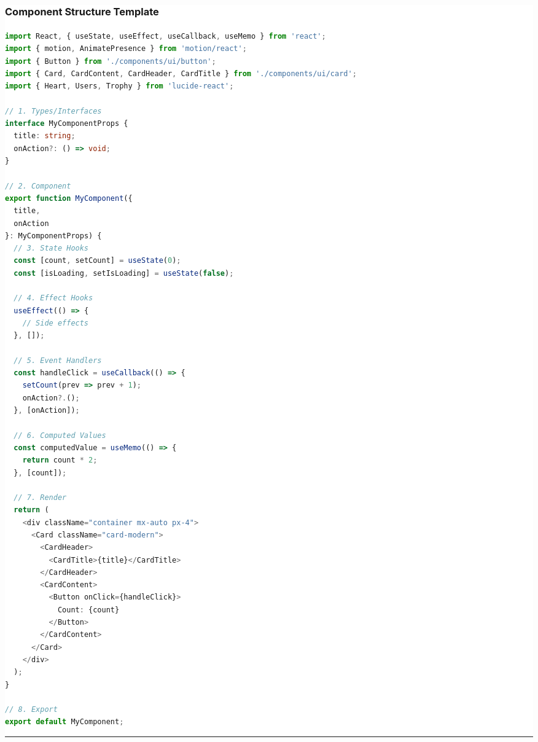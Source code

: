 ### Component Structure Template

```typescript
import React, { useState, useEffect, useCallback, useMemo } from 'react';
import { motion, AnimatePresence } from 'motion/react';
import { Button } from './components/ui/button';
import { Card, CardContent, CardHeader, CardTitle } from './components/ui/card';
import { Heart, Users, Trophy } from 'lucide-react';

// 1. Types/Interfaces
interface MyComponentProps {
  title: string;
  onAction?: () => void;
}

// 2. Component
export function MyComponent({ 
  title,
  onAction 
}: MyComponentProps) {
  // 3. State Hooks
  const [count, setCount] = useState(0);
  const [isLoading, setIsLoading] = useState(false);
  
  // 4. Effect Hooks
  useEffect(() => {
    // Side effects
  }, []);

  // 5. Event Handlers
  const handleClick = useCallback(() => {
    setCount(prev => prev + 1);
    onAction?.();
  }, [onAction]);

  // 6. Computed Values
  const computedValue = useMemo(() => {
    return count * 2;
  }, [count]);

  // 7. Render
  return (
    <div className="container mx-auto px-4">
      <Card className="card-modern">
        <CardHeader>
          <CardTitle>{title}</CardTitle>
        </CardHeader>
        <CardContent>
          <Button onClick={handleClick}>
            Count: {count}
          </Button>
        </CardContent>
      </Card>
    </div>
  );
}

// 8. Export
export default MyComponent;
```

---